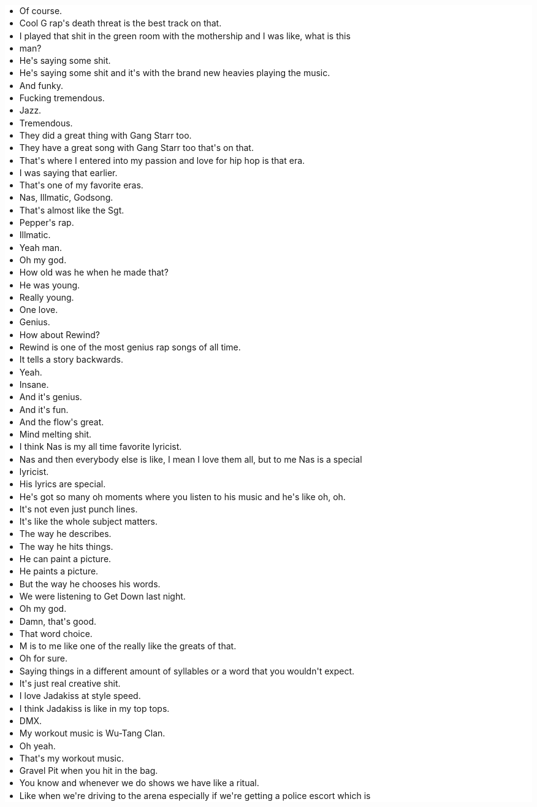 *  Of course.
*  Cool G rap's death threat is the best track on that.
*  I played that shit in the green room with the mothership and I was like, what is this
*  man?
*  He's saying some shit.
*  He's saying some shit and it's with the brand new heavies playing the music.
*  And funky.
*  Fucking tremendous.
*  Jazz.
*  Tremendous.
*  They did a great thing with Gang Starr too.
*  They have a great song with Gang Starr too that's on that.
*  That's where I entered into my passion and love for hip hop is that era.
*  I was saying that earlier.
*  That's one of my favorite eras.
*  Nas, Illmatic, Godsong.
*  That's almost like the Sgt.
*  Pepper's rap.
*  Illmatic.
*  Yeah man.
*  Oh my god.
*  How old was he when he made that?
*  He was young.
*  Really young.
*  One love.
*  Genius.
*  How about Rewind?
*  Rewind is one of the most genius rap songs of all time.
*  It tells a story backwards.
*  Yeah.
*  Insane.
*  And it's genius.
*  And it's fun.
*  And the flow's great.
*  Mind melting shit.
*  I think Nas is my all time favorite lyricist.
*  Nas and then everybody else is like, I mean I love them all, but to me Nas is a special
*  lyricist.
*  His lyrics are special.
*  He's got so many oh moments where you listen to his music and he's like oh, oh.
*  It's not even just punch lines.
*  It's like the whole subject matters.
*  The way he describes.
*  The way he hits things.
*  He can paint a picture.
*  He paints a picture.
*  But the way he chooses his words.
*  We were listening to Get Down last night.
*  Oh my god.
*  Damn, that's good.
*  That word choice.
*  M is to me like one of the really like the greats of that.
*  Oh for sure.
*  Saying things in a different amount of syllables or a word that you wouldn't expect.
*  It's just real creative shit.
*  I love Jadakiss at style speed.
*  I think Jadakiss is like in my top tops.
*  DMX.
*  My workout music is Wu-Tang Clan.
*  Oh yeah.
*  That's my workout music.
*  Gravel Pit when you hit in the bag.
*  You know and whenever we do shows we have like a ritual.
*  Like when we're driving to the arena especially if we're getting a police escort which is
